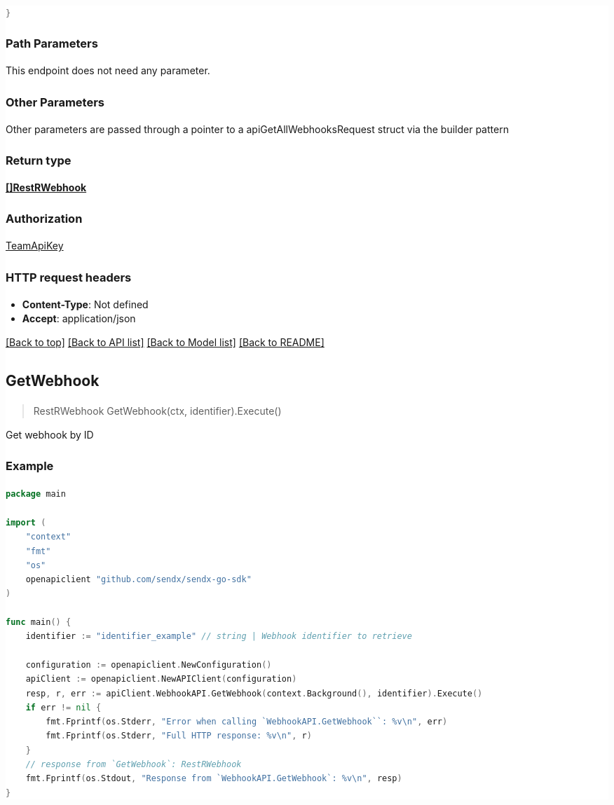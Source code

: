 ```go
}
```

### Path Parameters

This endpoint does not need any parameter.

### Other Parameters

Other parameters are passed through a pointer to a apiGetAllWebhooksRequest struct via the builder pattern


### Return type

[**[]RestRWebhook**](RestRWebhook.md)

### Authorization

[TeamApiKey](../README.md#TeamApiKey)

### HTTP request headers

- **Content-Type**: Not defined
- **Accept**: application/json

[[Back to top]](#) [[Back to API list]](../README.md#documentation-for-api-endpoints)
[[Back to Model list]](../README.md#documentation-for-models)
[[Back to README]](../README.md)


## GetWebhook

> RestRWebhook GetWebhook(ctx, identifier).Execute()

Get webhook by ID



### Example

```go
package main

import (
	"context"
	"fmt"
	"os"
	openapiclient "github.com/sendx/sendx-go-sdk"
)

func main() {
	identifier := "identifier_example" // string | Webhook identifier to retrieve

	configuration := openapiclient.NewConfiguration()
	apiClient := openapiclient.NewAPIClient(configuration)
	resp, r, err := apiClient.WebhookAPI.GetWebhook(context.Background(), identifier).Execute()
	if err != nil {
		fmt.Fprintf(os.Stderr, "Error when calling `WebhookAPI.GetWebhook``: %v\n", err)
		fmt.Fprintf(os.Stderr, "Full HTTP response: %v\n", r)
	}
	// response from `GetWebhook`: RestRWebhook
	fmt.Fprintf(os.Stdout, "Response from `WebhookAPI.GetWebhook`: %v\n", resp)
}
```
